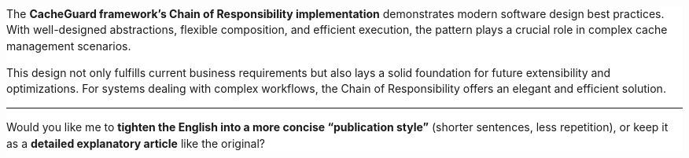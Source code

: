 The **CacheGuard framework’s Chain of Responsibility implementation** demonstrates modern software design best practices. With well-designed abstractions, flexible composition, and efficient execution, the pattern plays a crucial role in complex cache management scenarios.

This design not only fulfills current business requirements but also lays a solid foundation for future extensibility and optimizations. For systems dealing with complex workflows, the Chain of Responsibility offers an elegant and efficient solution.

---

Would you like me to **tighten the English into a more concise “publication style”** (shorter sentences, less repetition), or keep it as a **detailed explanatory article** like the original?
